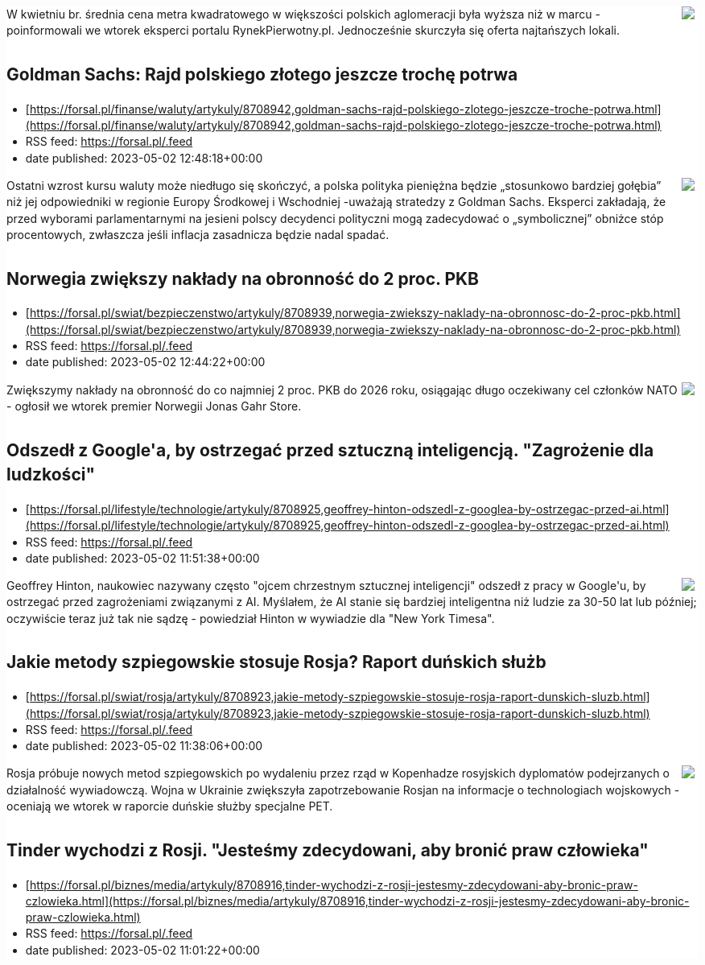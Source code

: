 <img align="right" hspace="5" src="https://ocdn.eu/pulscms-transforms/1/yZtktkuTURBXy8yNjRjZmYxNi00MTZjLTRhMWMtYTE5Yi1kYzMxNDZkYTNmZTEuanBlZ5GTBc0BHcyg" />W kwietniu br. średnia cena metra kwadratowego w większości polskich aglomeracji była wyższa niż w marcu - poinformowali we wtorek eksperci portalu RynekPierwotny.pl. Jednocześnie skurczyła się oferta najtańszych lokali.

## Goldman Sachs: Rajd polskiego złotego jeszcze trochę potrwa
 - [https://forsal.pl/finanse/waluty/artykuly/8708942,goldman-sachs-rajd-polskiego-zlotego-jeszcze-troche-potrwa.html](https://forsal.pl/finanse/waluty/artykuly/8708942,goldman-sachs-rajd-polskiego-zlotego-jeszcze-troche-potrwa.html)
 - RSS feed: https://forsal.pl/.feed
 - date published: 2023-05-02 12:48:18+00:00

<img align="right" hspace="5" src="https://ocdn.eu/pulscms-transforms/1/11rktkuTURBXy9lMDAwZDM3My0xYzIzLTQxZDgtYWJlOC02YzJmNjY4YzFlMGQuanBlZ5GTBc0BHcyg" />Ostatni wzrost kursu waluty może niedługo się skończyć, a polska polityka pieniężna będzie „stosunkowo bardziej gołębia” niż jej odpowiedniki w regionie Europy Środkowej i Wschodniej -uważają stratedzy z Goldman Sachs. Eksperci zakładają, że przed wyborami parlamentarnymi na jesieni polscy decydenci polityczni mogą zadecydować o „symbolicznej” obniżce stóp procentowych, zwłaszcza jeśli inflacja zasadnicza będzie nadal spadać.

## Norwegia zwiększy nakłady na obronność do 2 proc. PKB
 - [https://forsal.pl/swiat/bezpieczenstwo/artykuly/8708939,norwegia-zwiekszy-naklady-na-obronnosc-do-2-proc-pkb.html](https://forsal.pl/swiat/bezpieczenstwo/artykuly/8708939,norwegia-zwiekszy-naklady-na-obronnosc-do-2-proc-pkb.html)
 - RSS feed: https://forsal.pl/.feed
 - date published: 2023-05-02 12:44:22+00:00

<img align="right" hspace="5" src="https://ocdn.eu/pulscms-transforms/1/gf4ktkuTURBXy8xMjAyMDVjZi03ZTU0LTRlZmYtOWEwOS1iNTY4ZDRmN2VhMzguanBlZ5GTBc0BHcyg" />Zwiększymy nakłady na obronność do co najmniej 2 proc. PKB do 2026 roku, osiągając długo oczekiwany cel członków NATO - ogłosił we wtorek premier Norwegii Jonas Gahr Store.

## Odszedł z Google'a, by ostrzegać przed sztuczną inteligencją. "Zagrożenie dla ludzkości"
 - [https://forsal.pl/lifestyle/technologie/artykuly/8708925,geoffrey-hinton-odszedl-z-googlea-by-ostrzegac-przed-ai.html](https://forsal.pl/lifestyle/technologie/artykuly/8708925,geoffrey-hinton-odszedl-z-googlea-by-ostrzegac-przed-ai.html)
 - RSS feed: https://forsal.pl/.feed
 - date published: 2023-05-02 11:51:38+00:00

<img align="right" hspace="5" src="https://ocdn.eu/pulscms-transforms/1/NtUktkuTURBXy9hMTc0NGIyYi1jNjMxLTQ5MTAtODJlOC0zNGNjYjBjZDcwZTMuanBlZ5GTBc0BHcyg" />Geoffrey Hinton, naukowiec nazywany często &quot;ojcem chrzestnym sztucznej inteligencji&quot; odszedł z pracy w Google'u, by ostrzegać przed zagrożeniami związanymi z AI. Myślałem, że AI stanie się bardziej inteligentna niż ludzie za 30-50 lat lub później; oczywiście teraz już tak nie sądzę - powiedział Hinton w wywiadzie dla &quot;New York Timesa&quot;.

## Jakie metody szpiegowskie stosuje Rosja? Raport duńskich służb
 - [https://forsal.pl/swiat/rosja/artykuly/8708923,jakie-metody-szpiegowskie-stosuje-rosja-raport-dunskich-sluzb.html](https://forsal.pl/swiat/rosja/artykuly/8708923,jakie-metody-szpiegowskie-stosuje-rosja-raport-dunskich-sluzb.html)
 - RSS feed: https://forsal.pl/.feed
 - date published: 2023-05-02 11:38:06+00:00

<img align="right" hspace="5" src="https://ocdn.eu/pulscms-transforms/1/RdkktkuTURBXy82NWY3YmVmMi1kOTM4LTQyZDAtYWYwNS03ZmRkZWNjZThlYjkuanBlZ5GTBc0BHcyg" />Rosja próbuje nowych metod szpiegowskich po wydaleniu przez rząd w Kopenhadze rosyjskich dyplomatów podejrzanych o działalność wywiadowczą. Wojna w Ukrainie zwiększyła zapotrzebowanie Rosjan na informacje o technologiach wojskowych - oceniają we wtorek w raporcie duńskie służby specjalne PET.

## Tinder wychodzi z Rosji. "Jesteśmy zdecydowani, aby bronić praw człowieka"
 - [https://forsal.pl/biznes/media/artykuly/8708916,tinder-wychodzi-z-rosji-jestesmy-zdecydowani-aby-bronic-praw-czlowieka.html](https://forsal.pl/biznes/media/artykuly/8708916,tinder-wychodzi-z-rosji-jestesmy-zdecydowani-aby-bronic-praw-czlowieka.html)
 - RSS feed: https://forsal.pl/.feed
 - date published: 2023-05-02 11:01:22+00:00
